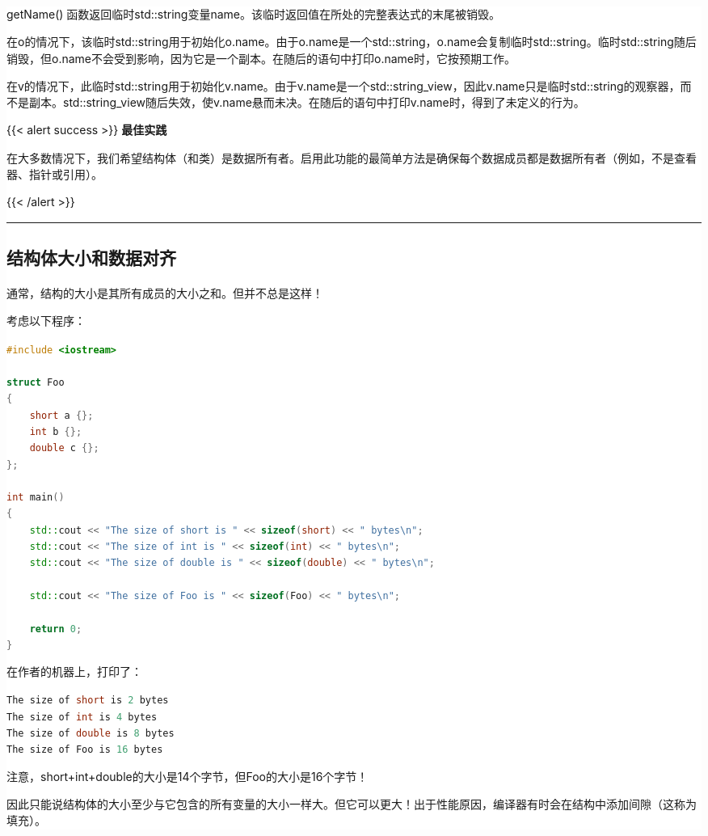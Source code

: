 getName() 函数返回临时std::string变量name。该临时返回值在所处的完整表达式的末尾被销毁。

在o的情况下，该临时std::string用于初始化o.name。由于o.name是一个std::string，o.name会复制临时std::string。临时std::string随后销毁，但o.name不会受到影响，因为它是一个副本。在随后的语句中打印o.name时，它按预期工作。

在v的情况下，此临时std::string用于初始化v.name。由于v.name是一个std::string_view，因此v.name只是临时std::string的观察器，而不是副本。std::string_view随后失效，使v.name悬而未决。在随后的语句中打印v.name时，得到了未定义的行为。

{{< alert success >}}
**最佳实践**

在大多数情况下，我们希望结构体（和类）是数据所有者。启用此功能的最简单方法是确保每个数据成员都是数据所有者（例如，不是查看器、指针或引用）。

{{< /alert >}}

***
## 结构体大小和数据对齐

通常，结构的大小是其所有成员的大小之和。但并不总是这样！

考虑以下程序：

```C++
#include <iostream>

struct Foo
{
    short a {};
    int b {};
    double c {};
};

int main()
{
    std::cout << "The size of short is " << sizeof(short) << " bytes\n";
    std::cout << "The size of int is " << sizeof(int) << " bytes\n";
    std::cout << "The size of double is " << sizeof(double) << " bytes\n";

    std::cout << "The size of Foo is " << sizeof(Foo) << " bytes\n";

    return 0;
}
```

在作者的机器上，打印了：

```C++
The size of short is 2 bytes
The size of int is 4 bytes
The size of double is 8 bytes
The size of Foo is 16 bytes
```

注意，short+int+double的大小是14个字节，但Foo的大小是16个字节！

因此只能说结构体的大小至少与它包含的所有变量的大小一样大。但它可以更大！出于性能原因，编译器有时会在结构中添加间隙（这称为填充）。

